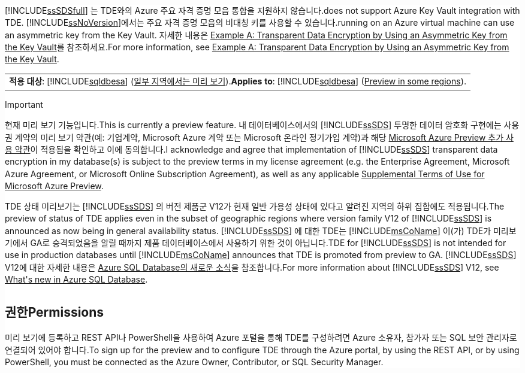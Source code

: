  [!INCLUDE[ssSDSfull](../includes/sssdsfull-md.md)] <span data-ttu-id="0097a-111">는 TDE와의 Azure 주요 자격 증명 모음 통합을 지원하지 않습니다.</span><span class="sxs-lookup"><span data-stu-id="0097a-111">does not support Azure Key Vault integration with TDE.</span></span> [!INCLUDE[ssNoVersion](../includes/ssnoversion-md.md)]<span data-ttu-id="0097a-112">에서는 주요 자격 증명 모음의 비대칭 키를 사용할 수 있습니다.</span><span class="sxs-lookup"><span data-stu-id="0097a-112">running on an Azure virtual machine can use an asymmetric key from the Key Vault.</span></span> <span data-ttu-id="0097a-113">자세한 내용은 [Example A: Transparent Data Encryption by Using an Asymmetric Key from the Key Vault](../relational-databases/security/encryption/extensible-key-management-using-azure-key-vault-sql-server.md#ExampleA)를 참조하세요.</span><span class="sxs-lookup"><span data-stu-id="0097a-113">For more information, see [Example A: Transparent Data Encryption by Using an Asymmetric Key from the Key Vault](../relational-databases/security/encryption/extensible-key-management-using-azure-key-vault-sql-server.md#ExampleA).</span></span>

||
|-|
|<span data-ttu-id="0097a-114">**적용 대상**: [!INCLUDE[sqldbesa](../includes/sqldbesa-md.md)] ([일부 지역에서는 미리 보기](https://azure.microsoft.com/documentation/articles/sql-database-preview-whats-new/?WT.mc_id=TSQL_GetItTag)).</span><span class="sxs-lookup"><span data-stu-id="0097a-114">**Applies to**: [!INCLUDE[sqldbesa](../includes/sqldbesa-md.md)] ([Preview in some regions](https://azure.microsoft.com/documentation/articles/sql-database-preview-whats-new/?WT.mc_id=TSQL_GetItTag)).</span></span>|

> [!IMPORTANT]
>  <span data-ttu-id="0097a-115">현재 미리 보기 기능입니다.</span><span class="sxs-lookup"><span data-stu-id="0097a-115">This is currently a preview feature.</span></span> <span data-ttu-id="0097a-116">내 데이터베이스에서의 [!INCLUDE[ssSDS](../includes/sssds-md.md)] 투명한 데이터 암호화 구현에는 사용권 계약의 미리 보기 약관(예: 기업계약, Microsoft Azure 계약 또는 Microsoft 온라인 정기가입 계약)과 해당 [Microsoft Azure Preview 추가 사용 약관](https://azure.microsoft.com/support/legal/preview-supplemental-terms/)이 적용됨을 확인하고 이에 동의합니다.</span><span class="sxs-lookup"><span data-stu-id="0097a-116">I acknowledge and agree that implementation of [!INCLUDE[ssSDS](../includes/sssds-md.md)] transparent data encryption in my database(s) is subject to the preview terms in my license agreement (e.g. the Enterprise Agreement, Microsoft Azure Agreement, or Microsoft Online Subscription Agreement), as well as any applicable [Supplemental Terms of Use for Microsoft Azure Preview](https://azure.microsoft.com/support/legal/preview-supplemental-terms/).</span></span>

 <span data-ttu-id="0097a-117">TDE 상태 미리보기는 [!INCLUDE[ssSDS](../includes/sssds-md.md)] 의 버전 제품군 V12가 현재 일반 가용성 상태에 있다고 알려진 지역의 하위 집합에도 적용됩니다.</span><span class="sxs-lookup"><span data-stu-id="0097a-117">The preview of status of TDE applies even in the subset of geographic regions where version family V12 of [!INCLUDE[ssSDS](../includes/sssds-md.md)] is announced as now being in general availability status.</span></span> <span data-ttu-id="0097a-118">[!INCLUDE[ssSDS](../includes/sssds-md.md)] 에 대한 TDE는 [!INCLUDE[msCoName](../includes/msconame-md.md)] 이(가) TDE가 미리보기에서 GA로 승격되었음을 알릴 때까지 제품 데이터베이스에서 사용하기 위한 것이 아닙니다.</span><span class="sxs-lookup"><span data-stu-id="0097a-118">TDE for [!INCLUDE[ssSDS](../includes/sssds-md.md)] is not intended for use in production databases until [!INCLUDE[msCoName](../includes/msconame-md.md)] announces that TDE is promoted from preview to GA.</span></span> <span data-ttu-id="0097a-119">[!INCLUDE[ssSDS](../includes/sssds-md.md)] V12에 대한 자세한 내용은 [Azure SQL Database의 새로운 소식](https://azure.microsoft.com/documentation/articles/sql-database-preview-whats-new/)을 참조합니다.</span><span class="sxs-lookup"><span data-stu-id="0097a-119">For more information about [!INCLUDE[ssSDS](../includes/sssds-md.md)] V12, see [What's new in Azure SQL Database](https://azure.microsoft.com/documentation/articles/sql-database-preview-whats-new/).</span></span>

##  <a name="permissions"></a><a name="Permissions"></a> <span data-ttu-id="0097a-120">권한</span><span class="sxs-lookup"><span data-stu-id="0097a-120">Permissions</span></span>
 <span data-ttu-id="0097a-121">미리 보기에 등록하고 REST API나 PowerShell을 사용하여 Azure 포털을 통해 TDE를 구성하려면 Azure 소유자, 참가자 또는 SQL 보안 관리자로 연결되어 있어야 합니다.</span><span class="sxs-lookup"><span data-stu-id="0097a-121">To sign up for the preview and to configure TDE through the Azure portal, by using the REST API, or by using PowerShell, you must be connected as the Azure Owner, Contributor, or SQL Security Manager.</span></span>
